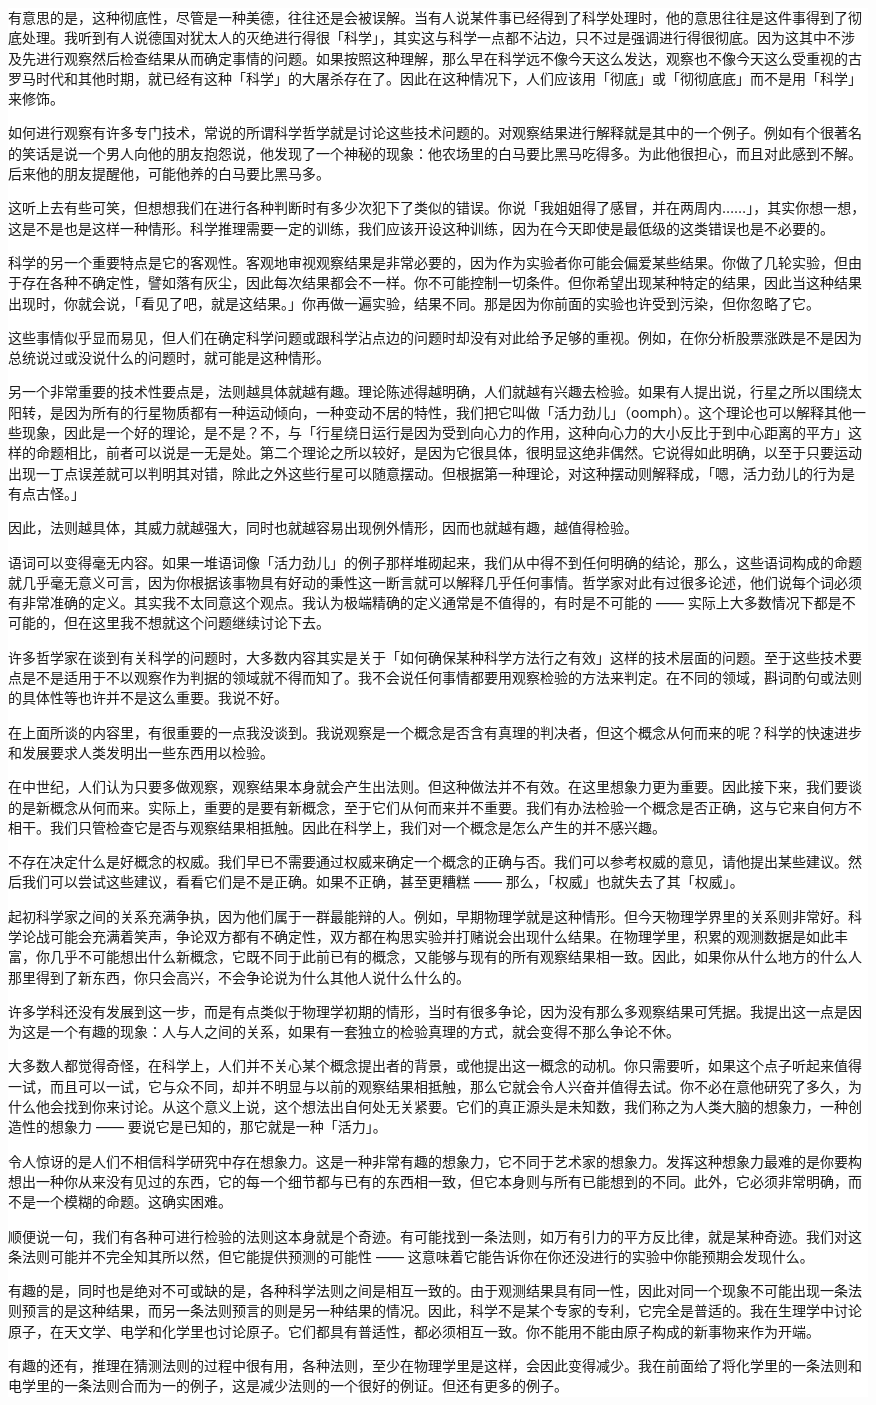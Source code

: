 有意思的是，这种彻底性，尽管是一种美德，往往还是会被误解。当有人说某件事已经得到了科学处理时，他的意思往往是这件事得到了彻底处理。我听到有人说德国对犹太人的灭绝进行得很「科学」，其实这与科学一点都不沾边，只不过是强调进行得很彻底。因为这其中不涉及先进行观察然后检查结果从而确定事情的问题。如果按照这种理解，那么早在科学远不像今天这么发达，观察也不像今天这么受重视的古罗马时代和其他时期，就已经有这种「科学」的大屠杀存在了。因此在这种情况下，人们应该用「彻底」或「彻彻底底」而不是用「科学」来修饰。

如何进行观察有许多专门技术，常说的所谓科学哲学就是讨论这些技术问题的。对观察结果进行解释就是其中的一个例子。例如有个很著名的笑话是说一个男人向他的朋友抱怨说，他发现了一个神秘的现象：他农场里的白马要比黑马吃得多。为此他很担心，而且对此感到不解。后来他的朋友提醒他，可能他养的白马要比黑马多。

这听上去有些可笑，但想想我们在进行各种判断时有多少次犯下了类似的错误。你说「我姐姐得了感冒，并在两周内……」，其实你想一想，这是不是也是这样一种情形。科学推理需要一定的训练，我们应该开设这种训练，因为在今天即使是最低级的这类错误也是不必要的。

科学的另一个重要特点是它的客观性。客观地审视观察结果是非常必要的，因为作为实验者你可能会偏爱某些结果。你做了几轮实验，但由于存在各种不确定性，譬如落有灰尘，因此每次结果都会不一样。你不可能控制一切条件。但你希望出现某种特定的结果，因此当这种结果出现时，你就会说，「看见了吧，就是这结果。」你再做一遍实验，结果不同。那是因为你前面的实验也许受到污染，但你忽略了它。

这些事情似乎显而易见，但人们在确定科学问题或跟科学沾点边的问题时却没有对此给予足够的重视。例如，在你分析股票涨跌是不是因为总统说过或没说什么的问题时，就可能是这种情形。

另一个非常重要的技术性要点是，法则越具体就越有趣。理论陈述得越明确，人们就越有兴趣去检验。如果有人提出说，行星之所以围绕太阳转，是因为所有的行星物质都有一种运动倾向，一种变动不居的特性，我们把它叫做「活力劲儿」（oomph）。这个理论也可以解释其他一些现象，因此是一个好的理论，是不是？不，与「行星绕日运行是因为受到向心力的作用，这种向心力的大小反比于到中心距离的平方」这样的命题相比，前者可以说是一无是处。第二个理论之所以较好，是因为它很具体，很明显这绝非偶然。它说得如此明确，以至于只要运动出现一丁点误差就可以判明其对错，除此之外这些行星可以随意摆动。但根据第一种理论，对这种摆动则解释成，「嗯，活力劲儿的行为是有点古怪。」

因此，法则越具体，其威力就越强大，同时也就越容易出现例外情形，因而也就越有趣，越值得检验。

语词可以变得毫无内容。如果一堆语词像「活力劲儿」的例子那样堆砌起来，我们从中得不到任何明确的结论，那么，这些语词构成的命题就几乎毫无意义可言，因为你根据该事物具有好动的秉性这一断言就可以解释几乎任何事情。哲学家对此有过很多论述，他们说每个词必须有非常准确的定义。其实我不太同意这个观点。我认为极端精确的定义通常是不值得的，有时是不可能的 —— 实际上大多数情况下都是不可能的，但在这里我不想就这个问题继续讨论下去。

许多哲学家在谈到有关科学的问题时，大多数内容其实是关于「如何确保某种科学方法行之有效」这样的技术层面的问题。至于这些技术要点是不是适用于不以观察作为判据的领域就不得而知了。我不会说任何事情都要用观察检验的方法来判定。在不同的领域，斟词酌句或法则的具体性等也许并不是这么重要。我说不好。

在上面所谈的内容里，有很重要的一点我没谈到。我说观察是一个概念是否含有真理的判决者，但这个概念从何而来的呢？科学的快速进步和发展要求人类发明出一些东西用以检验。

在中世纪，人们认为只要多做观察，观察结果本身就会产生出法则。但这种做法并不有效。在这里想象力更为重要。因此接下来，我们要谈的是新概念从何而来。实际上，重要的是要有新概念，至于它们从何而来并不重要。我们有办法检验一个概念是否正确，这与它来自何方不相干。我们只管检查它是否与观察结果相抵触。因此在科学上，我们对一个概念是怎么产生的并不感兴趣。

不存在决定什么是好概念的权威。我们早已不需要通过权威来确定一个概念的正确与否。我们可以参考权威的意见，请他提出某些建议。然后我们可以尝试这些建议，看看它们是不是正确。如果不正确，甚至更糟糕 —— 那么，「权威」也就失去了其「权威」。

起初科学家之间的关系充满争执，因为他们属于一群最能辩的人。例如，早期物理学就是这种情形。但今天物理学界里的关系则非常好。科学论战可能会充满着笑声，争论双方都有不确定性，双方都在构思实验并打赌说会出现什么结果。在物理学里，积累的观测数据是如此丰富，你几乎不可能想出什么新概念，它既不同于此前已有的概念，又能够与现有的所有观察结果相一致。因此，如果你从什么地方的什么人那里得到了新东西，你只会高兴，不会争论说为什么其他人说什么什么的。

许多学科还没有发展到这一步，而是有点类似于物理学初期的情形，当时有很多争论，因为没有那么多观察结果可凭据。我提出这一点是因为这是一个有趣的现象：人与人之间的关系，如果有一套独立的检验真理的方式，就会变得不那么争论不休。

大多数人都觉得奇怪，在科学上，人们并不关心某个概念提出者的背景，或他提出这一概念的动机。你只需要听，如果这个点子听起来值得一试，而且可以一试，它与众不同，却并不明显与以前的观察结果相抵触，那么它就会令人兴奋并值得去试。你不必在意他研究了多久，为什么他会找到你来讨论。从这个意义上说，这个想法出自何处无关紧要。它们的真正源头是未知数，我们称之为人类大脑的想象力，一种创造性的想象力 —— 要说它是已知的，那它就是一种「活力」。

令人惊讶的是人们不相信科学研究中存在想象力。这是一种非常有趣的想象力，它不同于艺术家的想象力。发挥这种想象力最难的是你要构想出一种你从来没有见过的东西，它的每一个细节都与已有的东西相一致，但它本身则与所有已能想到的不同。此外，它必须非常明确，而不是一个模糊的命题。这确实困难。

顺便说一句，我们有各种可进行检验的法则这本身就是个奇迹。有可能找到一条法则，如万有引力的平方反比律，就是某种奇迹。我们对这条法则可能并不完全知其所以然，但它能提供预测的可能性 —— 这意味着它能告诉你在你还没进行的实验中你能预期会发现什么。

有趣的是，同时也是绝对不可或缺的是，各种科学法则之间是相互一致的。由于观测结果具有同一性，因此对同一个现象不可能出现一条法则预言的是这种结果，而另一条法则预言的则是另一种结果的情况。因此，科学不是某个专家的专利，它完全是普适的。我在生理学中讨论原子，在天文学、电学和化学里也讨论原子。它们都具有普适性，都必须相互一致。你不能用不能由原子构成的新事物来作为开端。

有趣的还有，推理在猜测法则的过程中很有用，各种法则，至少在物理学里是这样，会因此变得减少。我在前面给了将化学里的一条法则和电学里的一条法则合而为一的例子，这是减少法则的一个很好的例证。但还有更多的例子。
